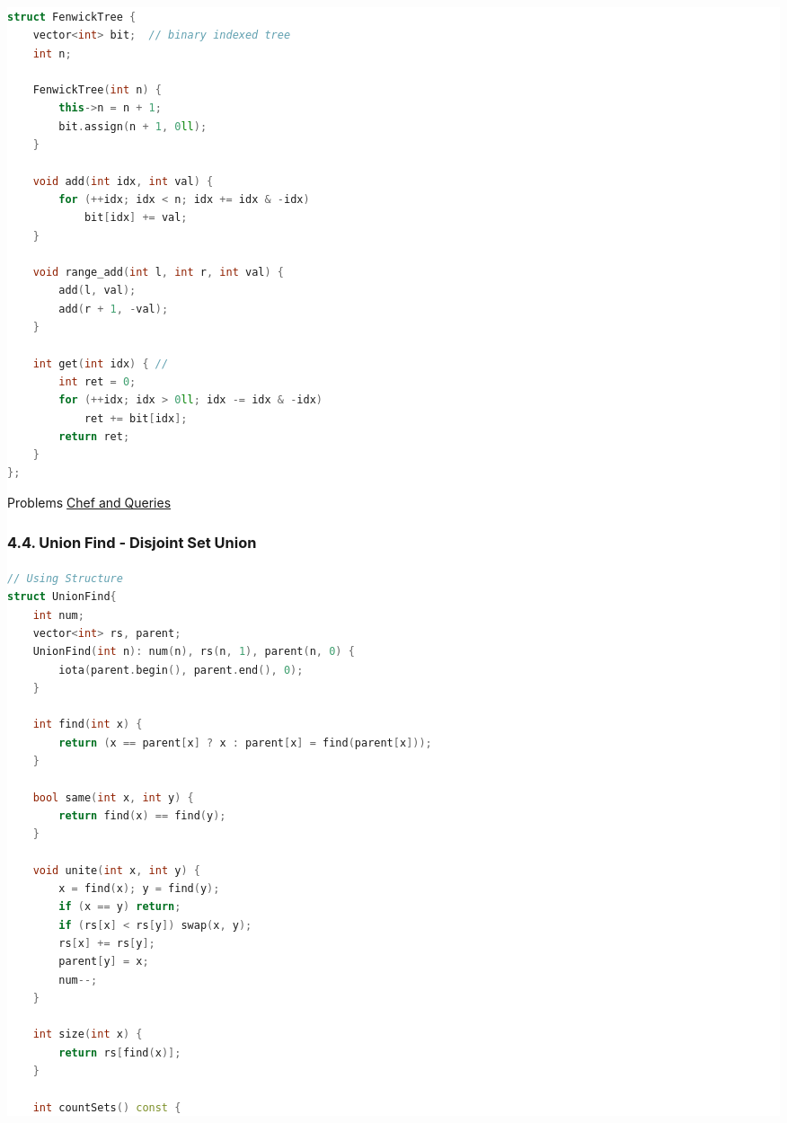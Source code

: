 ```cpp
struct FenwickTree {
	vector<int> bit;  // binary indexed tree
	int n;

	FenwickTree(int n) {
		this->n = n + 1;
		bit.assign(n + 1, 0ll);
	}

	void add(int idx, int val) {
		for (++idx; idx < n; idx += idx & -idx)
			bit[idx] += val;
	}

	void range_add(int l, int r, int val) {
		add(l, val);
		add(r + 1, -val);
	}

	int get(int idx) { //
		int ret = 0;
		for (++idx; idx > 0ll; idx -= idx & -idx)
			ret += bit[idx];
		return ret;
	}
};
```

Problems
[Chef and Queries](https://www.codechef.com/START5B/problems/CHEFQUER)

### 4.4. Union Find - Disjoint Set Union
```cpp
// Using Structure
struct UnionFind{
    int num;
    vector<int> rs, parent;
    UnionFind(int n): num(n), rs(n, 1), parent(n, 0) {
        iota(parent.begin(), parent.end(), 0);
    }

    int find(int x) {
        return (x == parent[x] ? x : parent[x] = find(parent[x]));
    }

    bool same(int x, int y) {
        return find(x) == find(y);
    }

    void unite(int x, int y) {
        x = find(x); y = find(y);
        if (x == y) return;
        if (rs[x] < rs[y]) swap(x, y);
        rs[x] += rs[y];
        parent[y] = x;
        num--;
    }

    int size(int x) {
        return rs[find(x)];
    }

    int countSets() const {
```
